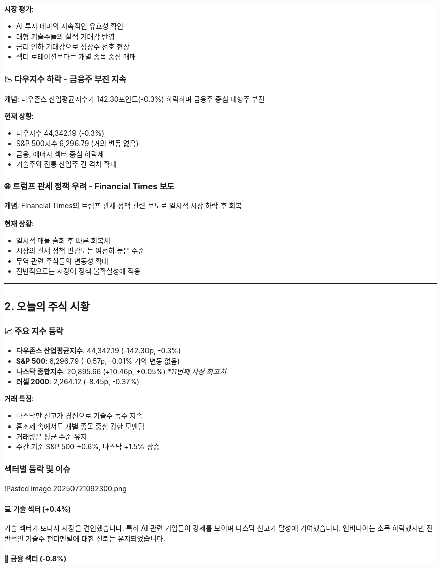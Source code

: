 **시장 평가**:

- AI 투자 테마의 지속적인 유효성 확인
- 대형 기술주들의 실적 기대감 반영
- 금리 인하 기대감으로 성장주 선호 현상
- 섹터 로테이션보다는 개별 종목 중심 매매

### 📉 다우지수 하락 - 금융주 부진 지속

**개념**: 다우존스 산업평균지수가 142.30포인트(-0.3%) 하락하며 금융주 중심 대형주 부진

**현재 상황**:

- 다우지수 44,342.19 (-0.3%)
- S&P 500지수 6,296.79 (거의 변동 없음)
- 금융, 에너지 섹터 중심 하락세
- 기술주와 전통 산업주 간 격차 확대

### 🌐 트럼프 관세 정책 우려 - Financial Times 보도

**개념**: Financial Times의 트럼프 관세 정책 관련 보도로 일시적 시장 하락 후 회복

**현재 상황**:

- 일시적 매물 출회 후 빠른 회복세
- 시장의 관세 정책 민감도는 여전히 높은 수준
- 무역 관련 주식들의 변동성 확대
- 전반적으로는 시장이 정책 불확실성에 적응

---

## 2. 오늘의 주식 시황

### 📈 주요 지수 등락

- **다우존스 산업평균지수**: 44,342.19 (-142.30p, -0.3%)
- **S&P 500**: 6,296.79 (-0.57p, -0.01% 거의 변동 없음)
- **나스닥 종합지수**: 20,895.66 (+10.46p, +0.05%) _*11번째 사상 최고치_
- **러셀 2000**: 2,264.12 (-8.45p, -0.37%)

**거래 특징**:

- 나스닥만 신고가 경신으로 기술주 독주 지속
- 혼조세 속에서도 개별 종목 중심 강한 모멘텀
- 거래량은 평균 수준 유지
- 주간 기준 S&P 500 +0.6%, 나스닥 +1.5% 상승

### 섹터별 등락 및 이슈
!Pasted image 20250721092300.png
#### 💻 기술 섹터 (+0.4%)

기술 섹터가 또다시 시장을 견인했습니다. 특히 AI 관련 기업들이 강세를 보이며 나스닥 신고가 달성에 기여했습니다. 엔비디아는 소폭 하락했지만 전반적인 기술주 펀더멘털에 대한 신뢰는 유지되었습니다.

#### 🏦 금융 섹터 (-0.8%)
